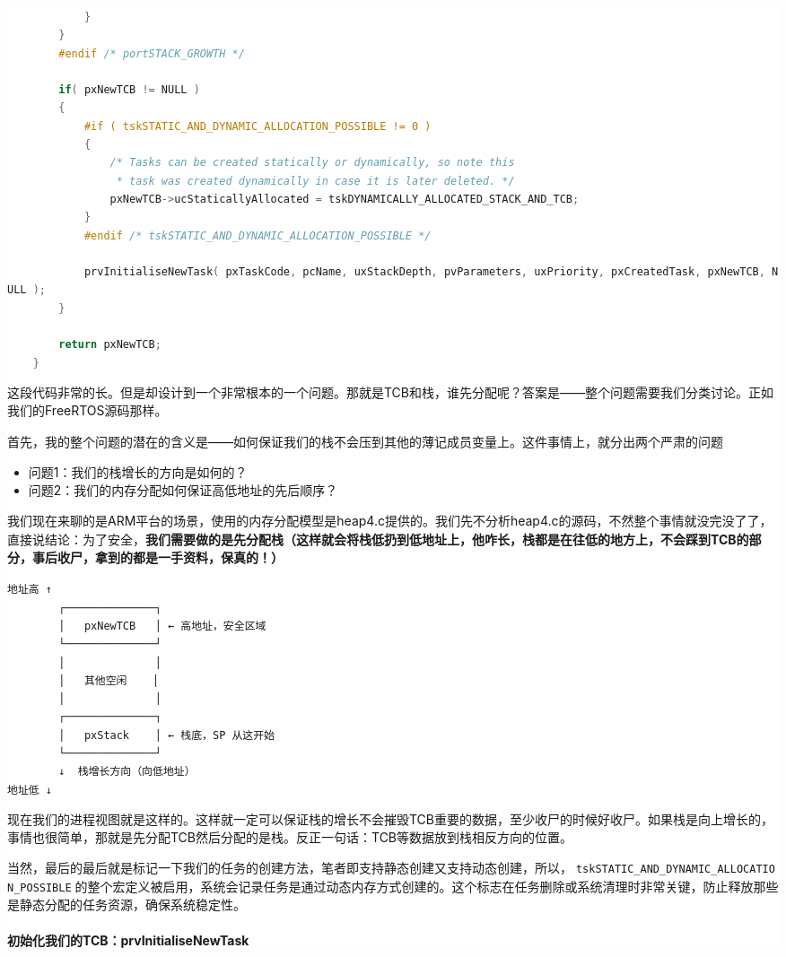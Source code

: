 ```c
            }
        }
        #endif /* portSTACK_GROWTH */

        if( pxNewTCB != NULL )
        {
            #if ( tskSTATIC_AND_DYNAMIC_ALLOCATION_POSSIBLE != 0 )
            {
                /* Tasks can be created statically or dynamically, so note this
                 * task was created dynamically in case it is later deleted. */
                pxNewTCB->ucStaticallyAllocated = tskDYNAMICALLY_ALLOCATED_STACK_AND_TCB;
            }
            #endif /* tskSTATIC_AND_DYNAMIC_ALLOCATION_POSSIBLE */

            prvInitialiseNewTask( pxTaskCode, pcName, uxStackDepth, pvParameters, uxPriority, pxCreatedTask, pxNewTCB, NULL );
        }

        return pxNewTCB;
    }
```

​	这段代码非常的长。但是却设计到一个非常根本的一个问题。那就是TCB和栈，谁先分配呢？答案是——整个问题需要我们分类讨论。正如我们的FreeRTOS源码那样。

​	首先，我的整个问题的潜在的含义是——如何保证我们的栈不会压到其他的薄记成员变量上。这件事情上，就分出两个严肃的问题

- 问题1：我们的栈增长的方向是如何的？
- 问题2：我们的内存分配如何保证高低地址的先后顺序？

​	我们现在来聊的是ARM平台的场景，使用的内存分配模型是heap4.c提供的。我们先不分析heap4.c的源码，不然整个事情就没完没了了，直接说结论：为了安全，**我们需要做的是先分配栈（这样就会将栈低扔到低地址上，他咋长，栈都是在往低的地方上，不会踩到TCB的部分，事后收尸，拿到的都是一手资料，保真的！）**

```
地址高 ↑
        ┌──────────────┐
        │   pxNewTCB   │ ← 高地址，安全区域
        └──────────────┘
        │              │
        │   其他空闲    │
        │              │
        ┌──────────────┐
        │   pxStack    │ ← 栈底，SP 从这开始
        └──────────────┘
        ↓  栈增长方向（向低地址）
地址低 ↓
```

​	现在我们的进程视图就是这样的。这样就一定可以保证栈的增长不会摧毁TCB重要的数据，至少收尸的时候好收尸。如果栈是向上增长的，事情也很简单，那就是先分配TCB然后分配的是栈。反正一句话：TCB等数据放到栈相反方向的位置。

​	当然，最后的最后就是标记一下我们的任务的创建方法，笔者即支持静态创建又支持动态创建，所以， `tskSTATIC_AND_DYNAMIC_ALLOCATION_POSSIBLE` 的整个宏定义被启用，系统会记录任务是通过动态内存方式创建的。这个标志在任务删除或系统清理时非常关键，防止释放那些是静态分配的任务资源，确保系统稳定性。

#### 初始化我们的TCB：prvInitialiseNewTask
